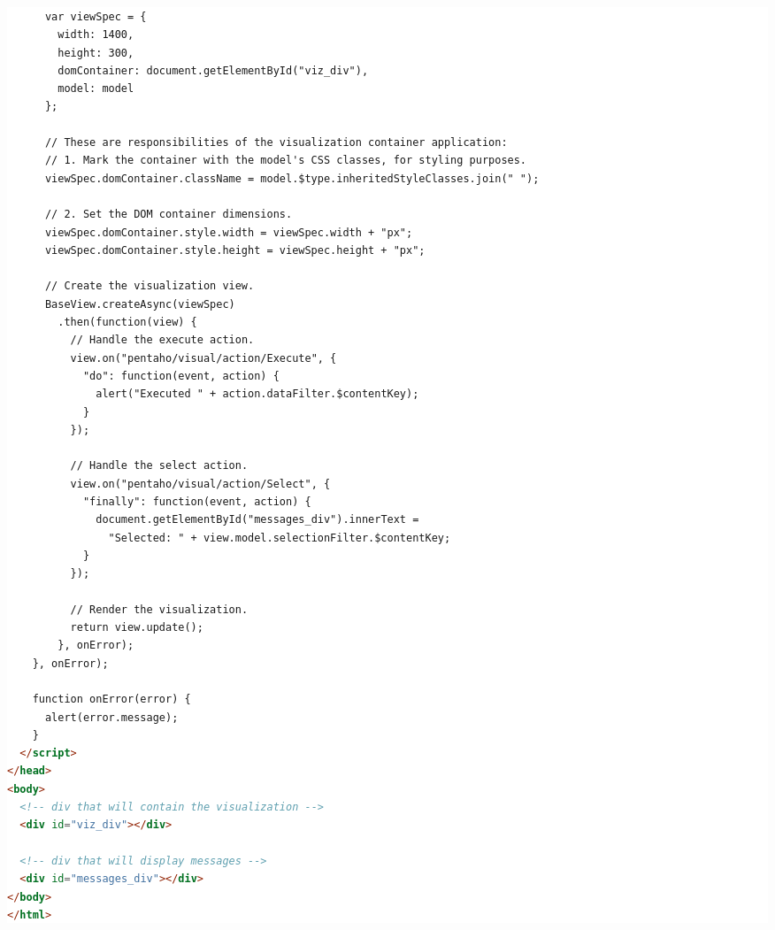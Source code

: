 ```html
      var viewSpec = {
        width: 1400,
        height: 300,
        domContainer: document.getElementById("viz_div"),
        model: model
      };

      // These are responsibilities of the visualization container application:
      // 1. Mark the container with the model's CSS classes, for styling purposes.
      viewSpec.domContainer.className = model.$type.inheritedStyleClasses.join(" ");

      // 2. Set the DOM container dimensions.
      viewSpec.domContainer.style.width = viewSpec.width + "px";
      viewSpec.domContainer.style.height = viewSpec.height + "px";

      // Create the visualization view.
      BaseView.createAsync(viewSpec)
        .then(function(view) {
          // Handle the execute action.
          view.on("pentaho/visual/action/Execute", {
            "do": function(event, action) {
              alert("Executed " + action.dataFilter.$contentKey);
            }
          });

          // Handle the select action.
          view.on("pentaho/visual/action/Select", {
            "finally": function(event, action) {
              document.getElementById("messages_div").innerText =
                "Selected: " + view.model.selectionFilter.$contentKey;
            }
          });

          // Render the visualization.
          return view.update();
        }, onError);
    }, onError);

    function onError(error) {
      alert(error.message);
    }
  </script>
</head>
<body>
  <!-- div that will contain the visualization -->
  <div id="viz_div"></div>

  <!-- div that will display messages -->
  <div id="messages_div"></div>
</body>
</html>
```
